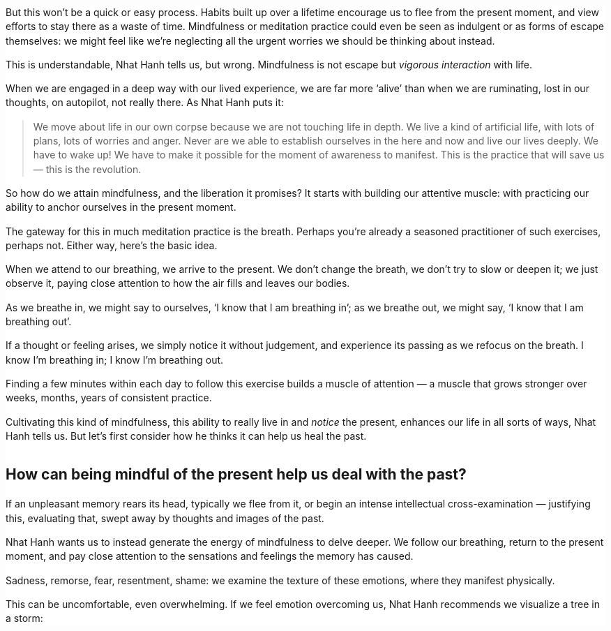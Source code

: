 But this won’t be a quick or easy process. Habits built up over a lifetime encourage us to flee from the present moment, and view efforts to stay there as a waste of time. Mindfulness or meditation practice could even be seen as indulgent or as forms of escape themselves: we might feel like we’re neglecting all the urgent worries we should be thinking about instead.

This is understandable, Nhat Hanh tells us, but wrong. Mindfulness is not escape but _vigorous interaction_ with life.

When we are engaged in a deep way with our lived experience, we are far more ‘alive’ than when we are ruminating, lost in our thoughts, on autopilot, not really there. As Nhat Hanh puts it:

>We move about life in our own corpse because we are not touching life in depth. We live a kind of artificial life, with lots of plans, lots of worries and anger. Never are we able to establish ourselves in the here and now and live our lives deeply. We have to wake up! We have to make it possible for the moment of awareness to manifest. This is the practice that will save us — this is the revolution.

So how do we attain mindfulness, and the liberation it promises? It starts with building our attentive muscle: with practicing our ability to anchor ourselves in the present moment.

The gateway for this in much meditation practice is the breath. Perhaps you’re already a seasoned practitioner of such exercises, perhaps not. Either way, here’s the basic idea. 

When we attend to our breathing, we arrive to the present. We don’t change the breath, we don’t try to slow or deepen it; we just observe it, paying close attention to how the air fills and leaves our bodies.

As we breathe in, we might say to ourselves, ‘I know that I am breathing in’; as we breathe out, we might say, ‘I know that I am breathing out’.

If a thought or feeling arises, we simply notice it without judgement, and experience its passing as we refocus on the breath. I know I’m breathing in; I know I’m breathing out.

Finding a few minutes within each day to follow this exercise builds a muscle of attention — a muscle that grows stronger over weeks, months, years of consistent practice.

Cultivating this kind of mindfulness, this ability to really live in and _notice_ the present, enhances our life in all sorts of ways, Nhat Hanh tells us. But let’s first consider how he thinks it can help us heal the past.

## How can being mindful of the present help us deal with the past?

<span class="big-letter">I</span>f an unpleasant memory rears its head, typically we flee from it, or begin an intense intellectual cross-examination — justifying this, evaluating that, swept away by thoughts and images of the past.

Nhat Hanh wants us to instead generate the energy of mindfulness to delve deeper. We follow our breathing, return to the present moment, and pay close attention to the sensations and feelings the memory has caused.

Sadness, remorse, fear, resentment, shame: we examine the texture of these emotions, where they manifest physically. 

This can be uncomfortable, even overwhelming. If we feel emotion overcoming us, Nhat Hanh recommends we visualize a tree in a storm:
